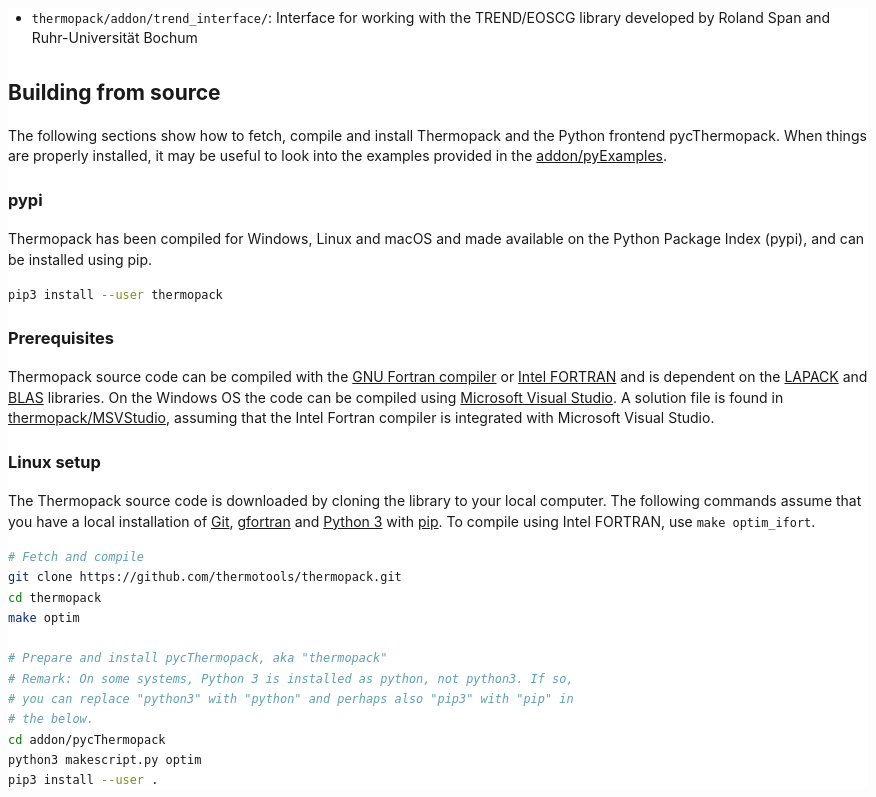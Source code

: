 - `thermopack/addon/trend_interface/`: Interface for working with the TREND/EOSCG library developed by Roland Span and Ruhr-Universität Bochum


## Building from source
The following sections show how to fetch, compile and install Thermopack and
the Python frontend pycThermopack. When things are properly installed, it may
be useful to look into the examples provided in the
[addon/pyExamples](addon/pyExamples/README.md).

### pypi
Thermopack has been compiled for Windows, Linux and macOS
and made available on the Python Package Index (pypi), and can be
installed using pip.

```bash
pip3 install --user thermopack
```

### Prerequisites
Thermopack source code can be compiled with the [GNU Fortran
compiler](https://gcc.gnu.org/wiki/GFortran) or [Intel
FORTRAN](https://software.intel.com/content/www/us/en/develop/tools/compilers/fortran-compilers.html)
and is dependent on the [LAPACK](http://www.netlib.org/lapack/) and
[BLAS](http://www.netlib.org/blas/) libraries. On the Windows OS the code can
be compiled using [Microsoft Visual
Studio](https://visualstudio.microsoft.com/vs/). A solution file is found in
[thermopack/MSVStudio](https://github.com/thermotools/thermopack/tree/main/MSVStudio),
assuming that the Intel Fortran compiler is integrated with Microsoft Visual
Studio.

### Linux setup
The Thermopack source code is downloaded by cloning the library to your local
computer. The following commands assume that you have a local installation of
[Git](https://git-scm.com/), [gfortran](https://gcc.gnu.org/fortran/) and
[Python 3](https://www.python.org/) with [pip](https://pypi.org/project/pip/).
To compile using Intel FORTRAN, use `make optim_ifort`.

```bash
# Fetch and compile
git clone https://github.com/thermotools/thermopack.git
cd thermopack
make optim

# Prepare and install pycThermopack, aka "thermopack"
# Remark: On some systems, Python 3 is installed as python, not python3. If so,
# you can replace "python3" with "python" and perhaps also "pip3" with "pip" in
# the below.
cd addon/pycThermopack
python3 makescript.py optim
pip3 install --user .
```
